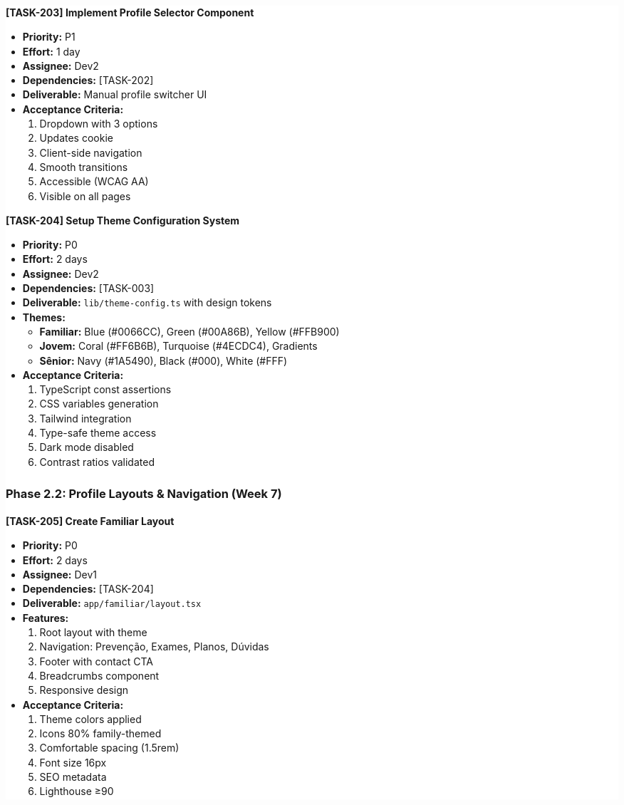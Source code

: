 **[TASK-203] Implement Profile Selector Component**
- **Priority:** P1
- **Effort:** 1 day
- **Assignee:** Dev2
- **Dependencies:** [TASK-202]
- **Deliverable:** Manual profile switcher UI
- **Acceptance Criteria:**
  1. Dropdown with 3 options
  2. Updates cookie
  3. Client-side navigation
  4. Smooth transitions
  5. Accessible (WCAG AA)
  6. Visible on all pages

**[TASK-204] Setup Theme Configuration System**
- **Priority:** P0
- **Effort:** 2 days
- **Assignee:** Dev2
- **Dependencies:** [TASK-003]
- **Deliverable:** `lib/theme-config.ts` with design tokens
- **Themes:**
  - **Familiar:** Blue (#0066CC), Green (#00A86B), Yellow (#FFB900)
  - **Jovem:** Coral (#FF6B6B), Turquoise (#4ECDC4), Gradients
  - **Sênior:** Navy (#1A5490), Black (#000), White (#FFF)
- **Acceptance Criteria:**
  1. TypeScript const assertions
  2. CSS variables generation
  3. Tailwind integration
  4. Type-safe theme access
  5. Dark mode disabled
  6. Contrast ratios validated

### Phase 2.2: Profile Layouts & Navigation (Week 7)

**[TASK-205] Create Familiar Layout**
- **Priority:** P0
- **Effort:** 2 days
- **Assignee:** Dev1
- **Dependencies:** [TASK-204]
- **Deliverable:** `app/familiar/layout.tsx`
- **Features:**
  1. Root layout with theme
  2. Navigation: Prevenção, Exames, Planos, Dúvidas
  3. Footer with contact CTA
  4. Breadcrumbs component
  5. Responsive design
- **Acceptance Criteria:**
  1. Theme colors applied
  2. Icons 80% family-themed
  3. Comfortable spacing (1.5rem)
  4. Font size 16px
  5. SEO metadata
  6. Lighthouse ≥90
